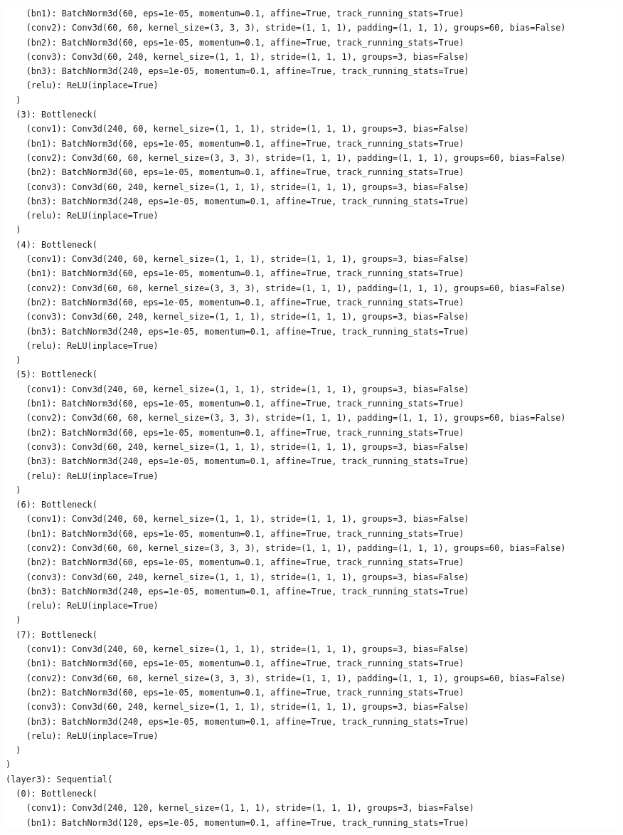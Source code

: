         (bn1): BatchNorm3d(60, eps=1e-05, momentum=0.1, affine=True, track_running_stats=True)
        (conv2): Conv3d(60, 60, kernel_size=(3, 3, 3), stride=(1, 1, 1), padding=(1, 1, 1), groups=60, bias=False)
        (bn2): BatchNorm3d(60, eps=1e-05, momentum=0.1, affine=True, track_running_stats=True)
        (conv3): Conv3d(60, 240, kernel_size=(1, 1, 1), stride=(1, 1, 1), groups=3, bias=False)
        (bn3): BatchNorm3d(240, eps=1e-05, momentum=0.1, affine=True, track_running_stats=True)
        (relu): ReLU(inplace=True)
      )
      (3): Bottleneck(
        (conv1): Conv3d(240, 60, kernel_size=(1, 1, 1), stride=(1, 1, 1), groups=3, bias=False)
        (bn1): BatchNorm3d(60, eps=1e-05, momentum=0.1, affine=True, track_running_stats=True)
        (conv2): Conv3d(60, 60, kernel_size=(3, 3, 3), stride=(1, 1, 1), padding=(1, 1, 1), groups=60, bias=False)
        (bn2): BatchNorm3d(60, eps=1e-05, momentum=0.1, affine=True, track_running_stats=True)
        (conv3): Conv3d(60, 240, kernel_size=(1, 1, 1), stride=(1, 1, 1), groups=3, bias=False)
        (bn3): BatchNorm3d(240, eps=1e-05, momentum=0.1, affine=True, track_running_stats=True)
        (relu): ReLU(inplace=True)
      )
      (4): Bottleneck(
        (conv1): Conv3d(240, 60, kernel_size=(1, 1, 1), stride=(1, 1, 1), groups=3, bias=False)
        (bn1): BatchNorm3d(60, eps=1e-05, momentum=0.1, affine=True, track_running_stats=True)
        (conv2): Conv3d(60, 60, kernel_size=(3, 3, 3), stride=(1, 1, 1), padding=(1, 1, 1), groups=60, bias=False)
        (bn2): BatchNorm3d(60, eps=1e-05, momentum=0.1, affine=True, track_running_stats=True)
        (conv3): Conv3d(60, 240, kernel_size=(1, 1, 1), stride=(1, 1, 1), groups=3, bias=False)
        (bn3): BatchNorm3d(240, eps=1e-05, momentum=0.1, affine=True, track_running_stats=True)
        (relu): ReLU(inplace=True)
      )
      (5): Bottleneck(
        (conv1): Conv3d(240, 60, kernel_size=(1, 1, 1), stride=(1, 1, 1), groups=3, bias=False)
        (bn1): BatchNorm3d(60, eps=1e-05, momentum=0.1, affine=True, track_running_stats=True)
        (conv2): Conv3d(60, 60, kernel_size=(3, 3, 3), stride=(1, 1, 1), padding=(1, 1, 1), groups=60, bias=False)
        (bn2): BatchNorm3d(60, eps=1e-05, momentum=0.1, affine=True, track_running_stats=True)
        (conv3): Conv3d(60, 240, kernel_size=(1, 1, 1), stride=(1, 1, 1), groups=3, bias=False)
        (bn3): BatchNorm3d(240, eps=1e-05, momentum=0.1, affine=True, track_running_stats=True)
        (relu): ReLU(inplace=True)
      )
      (6): Bottleneck(
        (conv1): Conv3d(240, 60, kernel_size=(1, 1, 1), stride=(1, 1, 1), groups=3, bias=False)
        (bn1): BatchNorm3d(60, eps=1e-05, momentum=0.1, affine=True, track_running_stats=True)
        (conv2): Conv3d(60, 60, kernel_size=(3, 3, 3), stride=(1, 1, 1), padding=(1, 1, 1), groups=60, bias=False)
        (bn2): BatchNorm3d(60, eps=1e-05, momentum=0.1, affine=True, track_running_stats=True)
        (conv3): Conv3d(60, 240, kernel_size=(1, 1, 1), stride=(1, 1, 1), groups=3, bias=False)
        (bn3): BatchNorm3d(240, eps=1e-05, momentum=0.1, affine=True, track_running_stats=True)
        (relu): ReLU(inplace=True)
      )
      (7): Bottleneck(
        (conv1): Conv3d(240, 60, kernel_size=(1, 1, 1), stride=(1, 1, 1), groups=3, bias=False)
        (bn1): BatchNorm3d(60, eps=1e-05, momentum=0.1, affine=True, track_running_stats=True)
        (conv2): Conv3d(60, 60, kernel_size=(3, 3, 3), stride=(1, 1, 1), padding=(1, 1, 1), groups=60, bias=False)
        (bn2): BatchNorm3d(60, eps=1e-05, momentum=0.1, affine=True, track_running_stats=True)
        (conv3): Conv3d(60, 240, kernel_size=(1, 1, 1), stride=(1, 1, 1), groups=3, bias=False)
        (bn3): BatchNorm3d(240, eps=1e-05, momentum=0.1, affine=True, track_running_stats=True)
        (relu): ReLU(inplace=True)
      )
    )
    (layer3): Sequential(
      (0): Bottleneck(
        (conv1): Conv3d(240, 120, kernel_size=(1, 1, 1), stride=(1, 1, 1), groups=3, bias=False)
        (bn1): BatchNorm3d(120, eps=1e-05, momentum=0.1, affine=True, track_running_stats=True)